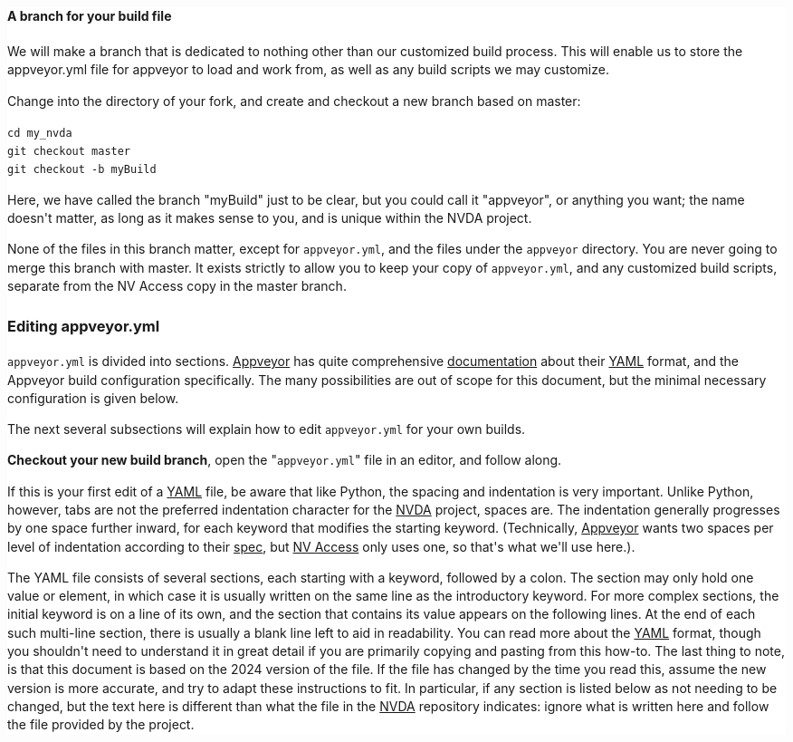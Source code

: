 #### A branch for your build file

We will make a branch that is dedicated to nothing other than our customized build process.
This will enable us to store the appveyor.yml file for appveyor to load and work from, as well as any build scripts we may customize.

Change into the directory of your fork, and create and checkout a new branch based on master:
```
cd my_nvda
git checkout master
git checkout -b myBuild
```
Here, we have called the branch "myBuild" just to be clear, but you could call it "appveyor", or anything you want; the name doesn't matter, as long as it makes sense to you, and is unique within the NVDA project.

None of the files in this branch matter, except for `appveyor.yml`, and the files under the `appveyor` directory.
You are never going to merge this branch with master.
It exists strictly to allow you to keep your copy of `appveyor.yml`, and any customized build scripts, separate from the NV Access copy in the master branch.

### Editing appveyor.yml

`appveyor.yml` is divided into sections.
[Appveyor] has quite comprehensive [documentation](https://www.appveyor.com/docs/appveyor-yml/) about their [YAML] format, and the Appveyor build configuration specifically.
The many possibilities are out of scope for this document, but the minimal necessary configuration is given below.

The next several subsections will explain how to edit `appveyor.yml` for your own builds.

**Checkout your new build branch**, open the "`appveyor.yml`" file in an editor, and follow along.

If this is your first edit of a [YAML] file, be aware that like Python, the spacing and indentation is very important.
Unlike Python, however, tabs are not the preferred indentation character for the [NVDA] project, spaces are.
The indentation generally progresses by one space further inward, for each keyword that modifies the starting keyword. (Technically, [Appveyor] wants two spaces per level of indentation according to their [spec](https://www.appveyor.com/docs/appveyor-yml/), but [NV Access] only uses one, so that's what we'll use here.).

The YAML file consists of several sections, each starting with a keyword, followed by a colon.
The section may only hold one value or element, in which case it is usually written on the same line as the introductory keyword.
For more complex sections, the initial keyword is on a line of its own, and the section that contains its value appears on the following lines.
At the end of each such multi-line section, there is usually a blank line left to aid in readability.
You can read more about the [YAML] format, though you shouldn't need to understand it in great detail if you are primarily copying and pasting from this how-to.
The last thing to note, is that this document is based on the 2024 version of the file.
If the file has changed by the time you read this, assume the new version is more accurate, and try to adapt these instructions to fit.
In particular, if any section is listed below as not needing to be changed, but the text here is different than what the file in the [NVDA] repository indicates: ignore what is written here and follow the file provided by the project.


[//]: # (Links for use elsewhere in the document)
[git]: https://www.git-scm.com
[GitHub]: https://www.github.com/
[NVDA]: https://github.com/nvaccess/nvda/
[NV Access]: https://www.nvaccess.org/
[Appveyor]: https://appveyor.com/
[Contributing]: https://github.com/nvaccess/nvda/wiki/Contributing
[YAML]: https://yaml.org/